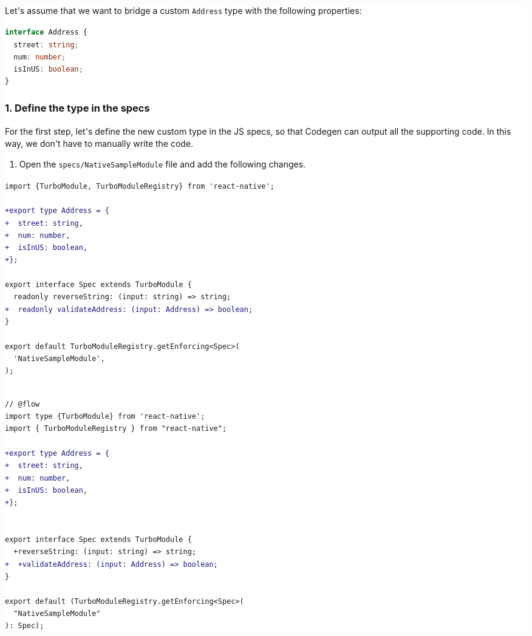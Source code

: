 Let's assume that we want to bridge a custom `Address` type with the following properties:

```ts
interface Address {
  street: string;
  num: number;
  isInUS: boolean;
}
```

### 1. Define the type in the specs

For the first step, let's define the new custom type in the JS specs, so that Codegen can output all the supporting code. In this way, we don't have to manually write the code.

1. Open the `specs/NativeSampleModule` file and add the following changes.

<Tabs groupId="custom-int64" queryString defaultValue={constants.defaultJavaScriptSpecLanguages} values={constants.javaScriptSpecLanguages}>
<TabItem value="typescript">

```diff title="NativeSampleModule (Add Address type and validateAddress function)"
import {TurboModule, TurboModuleRegistry} from 'react-native';

+export type Address = {
+  street: string,
+  num: number,
+  isInUS: boolean,
+};

export interface Spec extends TurboModule {
  readonly reverseString: (input: string) => string;
+  readonly validateAddress: (input: Address) => boolean;
}

export default TurboModuleRegistry.getEnforcing<Spec>(
  'NativeSampleModule',
);
```

</TabItem>
<TabItem value="flow">

```diff title="NativeSampleModule (Add Address type and validateAddress function)"

// @flow
import type {TurboModule} from 'react-native';
import { TurboModuleRegistry } from "react-native";

+export type Address = {
+  street: string,
+  num: number,
+  isInUS: boolean,
+};


export interface Spec extends TurboModule {
  +reverseString: (input: string) => string;
+  +validateAddress: (input: Address) => boolean;
}

export default (TurboModuleRegistry.getEnforcing<Spec>(
  "NativeSampleModule"
): Spec);
```
